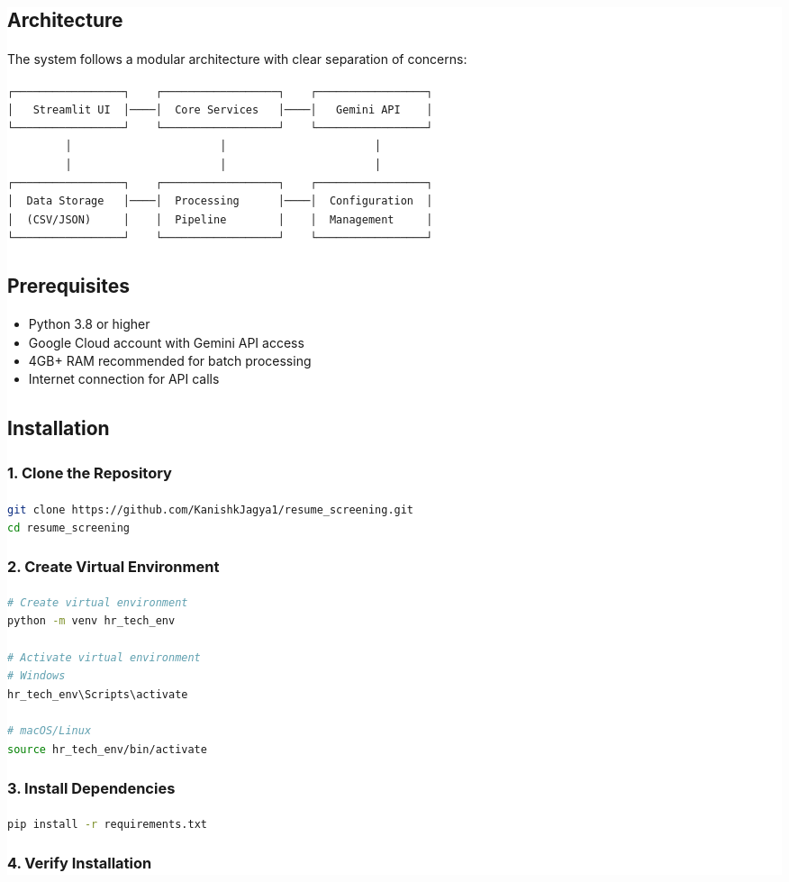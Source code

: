 ## Architecture

The system follows a modular architecture with clear separation of concerns:

```
┌─────────────────┐    ┌──────────────────┐    ┌─────────────────┐
│   Streamlit UI  │────│  Core Services   │────│   Gemini API    │
└─────────────────┘    └──────────────────┘    └─────────────────┘
         │                       │                       │
         │                       │                       │
┌─────────────────┐    ┌──────────────────┐    ┌─────────────────┐
│  Data Storage   │────│  Processing      │────│  Configuration  │
│  (CSV/JSON)     │    │  Pipeline        │    │  Management     │
└─────────────────┘    └──────────────────┘    └─────────────────┘
```

## Prerequisites

- Python 3.8 or higher
- Google Cloud account with Gemini API access
- 4GB+ RAM recommended for batch processing
- Internet connection for API calls

## Installation

### 1. Clone the Repository

```bash
git clone https://github.com/KanishkJagya1/resume_screening.git
cd resume_screening
```

### 2. Create Virtual Environment

```bash
# Create virtual environment
python -m venv hr_tech_env

# Activate virtual environment
# Windows
hr_tech_env\Scripts\activate

# macOS/Linux
source hr_tech_env/bin/activate
```

### 3. Install Dependencies

```bash
pip install -r requirements.txt
```

### 4. Verify Installation
